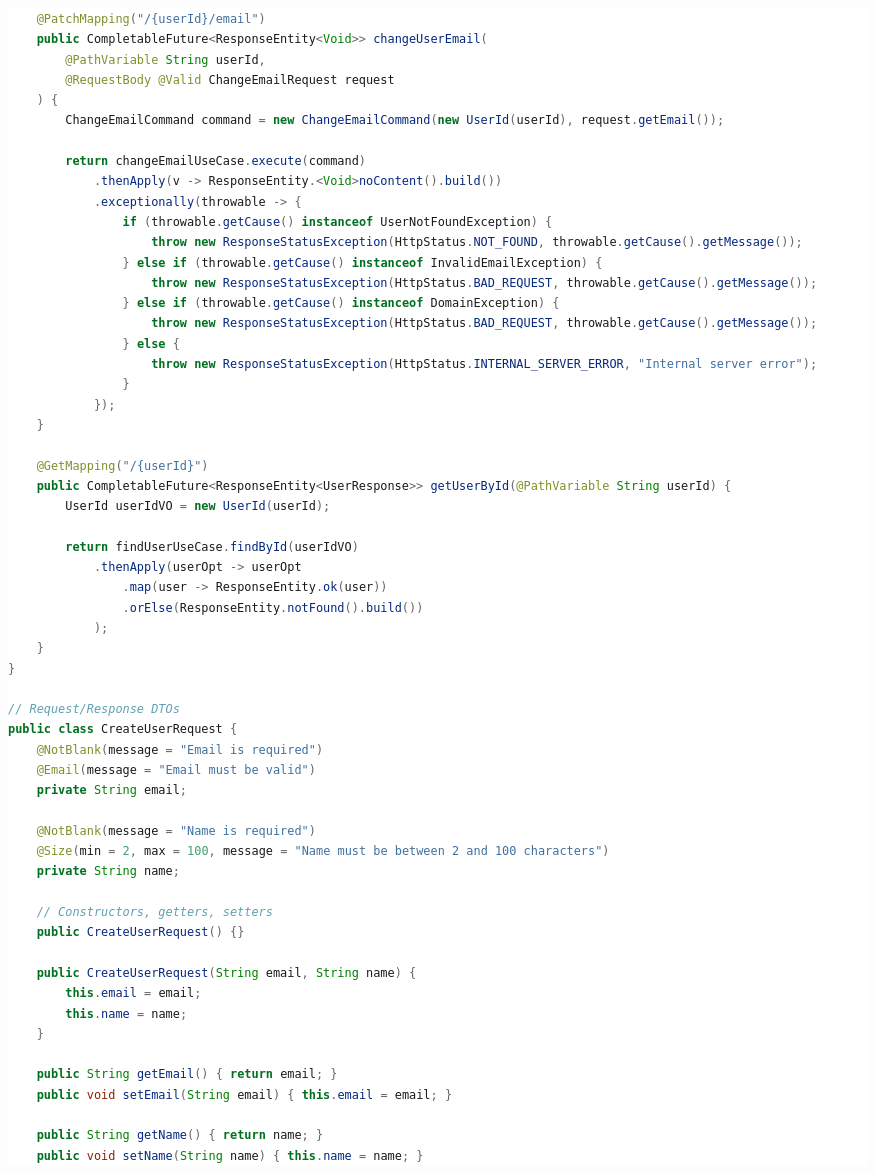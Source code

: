 ```java
    @PatchMapping("/{userId}/email")
    public CompletableFuture<ResponseEntity<Void>> changeUserEmail(
        @PathVariable String userId,
        @RequestBody @Valid ChangeEmailRequest request
    ) {
        ChangeEmailCommand command = new ChangeEmailCommand(new UserId(userId), request.getEmail());

        return changeEmailUseCase.execute(command)
            .thenApply(v -> ResponseEntity.<Void>noContent().build())
            .exceptionally(throwable -> {
                if (throwable.getCause() instanceof UserNotFoundException) {
                    throw new ResponseStatusException(HttpStatus.NOT_FOUND, throwable.getCause().getMessage());
                } else if (throwable.getCause() instanceof InvalidEmailException) {
                    throw new ResponseStatusException(HttpStatus.BAD_REQUEST, throwable.getCause().getMessage());
                } else if (throwable.getCause() instanceof DomainException) {
                    throw new ResponseStatusException(HttpStatus.BAD_REQUEST, throwable.getCause().getMessage());
                } else {
                    throw new ResponseStatusException(HttpStatus.INTERNAL_SERVER_ERROR, "Internal server error");
                }
            });
    }

    @GetMapping("/{userId}")
    public CompletableFuture<ResponseEntity<UserResponse>> getUserById(@PathVariable String userId) {
        UserId userIdVO = new UserId(userId);

        return findUserUseCase.findById(userIdVO)
            .thenApply(userOpt -> userOpt
                .map(user -> ResponseEntity.ok(user))
                .orElse(ResponseEntity.notFound().build())
            );
    }
}

// Request/Response DTOs
public class CreateUserRequest {
    @NotBlank(message = "Email is required")
    @Email(message = "Email must be valid")
    private String email;

    @NotBlank(message = "Name is required")
    @Size(min = 2, max = 100, message = "Name must be between 2 and 100 characters")
    private String name;

    // Constructors, getters, setters
    public CreateUserRequest() {}

    public CreateUserRequest(String email, String name) {
        this.email = email;
        this.name = name;
    }

    public String getEmail() { return email; }
    public void setEmail(String email) { this.email = email; }

    public String getName() { return name; }
    public void setName(String name) { this.name = name; }
```